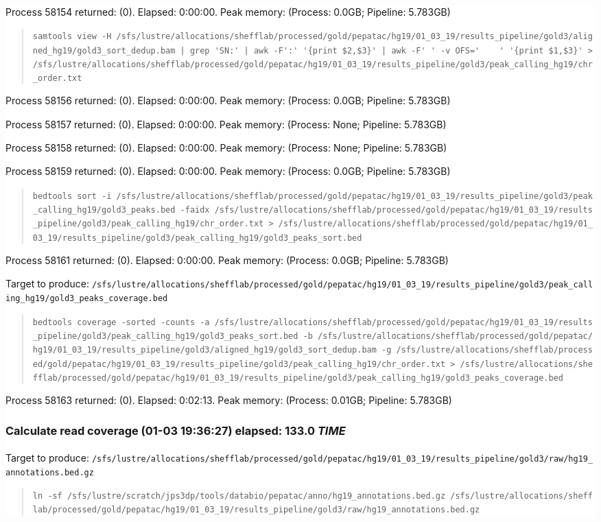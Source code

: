 <pre>
</pre>
Process 58154 returned: (0). Elapsed: 0:00:00. Peak memory: (Process: 0.0GB; Pipeline: 5.783GB)

> `samtools view -H /sfs/lustre/allocations/shefflab/processed/gold/pepatac/hg19/01_03_19/results_pipeline/gold3/aligned_hg19/gold3_sort_dedup.bam | grep 'SN:' | awk -F':' '{print $2,$3}' | awk -F' ' -v OFS='	' '{print $1,$3}' > /sfs/lustre/allocations/shefflab/processed/gold/pepatac/hg19/01_03_19/results_pipeline/gold3/peak_calling_hg19/chr_order.txt`

<pre>
</pre>
Process 58156 returned: (0). Elapsed: 0:00:00. Peak memory: (Process: 0.0GB; Pipeline: 5.783GB)
<pre>
</pre>
Process 58157 returned: (0). Elapsed: 0:00:00. Peak memory: (Process: None; Pipeline: 5.783GB)
<pre>
</pre>
Process 58158 returned: (0). Elapsed: 0:00:00. Peak memory: (Process: None; Pipeline: 5.783GB)
<pre>
</pre>
Process 58159 returned: (0). Elapsed: 0:00:00. Peak memory: (Process: 0.0GB; Pipeline: 5.783GB)

> `bedtools sort -i /sfs/lustre/allocations/shefflab/processed/gold/pepatac/hg19/01_03_19/results_pipeline/gold3/peak_calling_hg19/gold3_peaks.bed -faidx /sfs/lustre/allocations/shefflab/processed/gold/pepatac/hg19/01_03_19/results_pipeline/gold3/peak_calling_hg19/chr_order.txt > /sfs/lustre/allocations/shefflab/processed/gold/pepatac/hg19/01_03_19/results_pipeline/gold3/peak_calling_hg19/gold3_peaks_sort.bed`

<pre>
</pre>
Process 58161 returned: (0). Elapsed: 0:00:00. Peak memory: (Process: 0.0GB; Pipeline: 5.783GB)

Target to produce: `/sfs/lustre/allocations/shefflab/processed/gold/pepatac/hg19/01_03_19/results_pipeline/gold3/peak_calling_hg19/gold3_peaks_coverage.bed`


> `bedtools coverage -sorted -counts -a /sfs/lustre/allocations/shefflab/processed/gold/pepatac/hg19/01_03_19/results_pipeline/gold3/peak_calling_hg19/gold3_peaks_sort.bed -b /sfs/lustre/allocations/shefflab/processed/gold/pepatac/hg19/01_03_19/results_pipeline/gold3/aligned_hg19/gold3_sort_dedup.bam -g /sfs/lustre/allocations/shefflab/processed/gold/pepatac/hg19/01_03_19/results_pipeline/gold3/peak_calling_hg19/chr_order.txt > /sfs/lustre/allocations/shefflab/processed/gold/pepatac/hg19/01_03_19/results_pipeline/gold3/peak_calling_hg19/gold3_peaks_coverage.bed`

<pre>
</pre>
Process 58163 returned: (0). Elapsed: 0:02:13. Peak memory: (Process: 0.01GB; Pipeline: 5.783GB)

### Calculate read coverage (01-03 19:36:27) elapsed: 133.0 _TIME_


Target to produce: `/sfs/lustre/allocations/shefflab/processed/gold/pepatac/hg19/01_03_19/results_pipeline/gold3/raw/hg19_annotations.bed.gz`


> `ln -sf /sfs/lustre/scratch/jps3dp/tools/databio/pepatac/anno/hg19_annotations.bed.gz /sfs/lustre/allocations/shefflab/processed/gold/pepatac/hg19/01_03_19/results_pipeline/gold3/raw/hg19_annotations.bed.gz`
